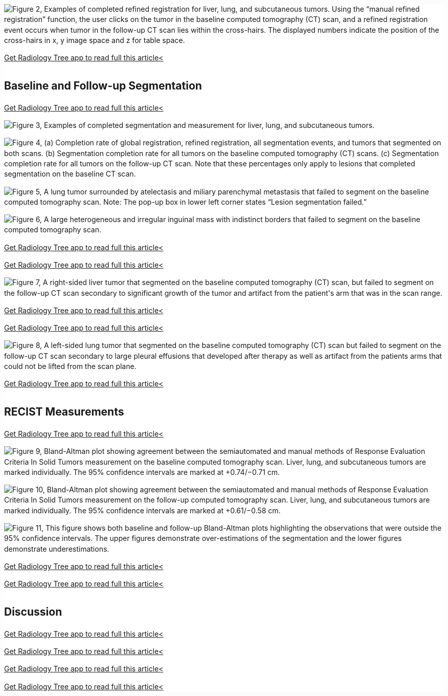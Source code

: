 ![Figure 2, Examples of completed refined registration for liver, lung, and subcutaneous tumors. Using the “manual refined registration” function, the user clicks on the tumor in the baseline computed tomography (CT) scan, and a refined registration event occurs when tumor in the follow-up CT scan lies within the cross-hairs. The displayed numbers indicate the position of the cross-hairs in x, y image space and z for table space.](https://storage.googleapis.com/dl.dentistrykey.com/clinical/AutomatedRegistrationSegmentationandMeasurementofMetastaticMelanomaTumorsinSerialCTScans/1_1s20S1076633213000172.jpg)

[Get Radiology Tree app to read full this article<](https://clinicalpub.com/app)

## Baseline and Follow-up Segmentation

[Get Radiology Tree app to read full this article<](https://clinicalpub.com/app)

![Figure 3, Examples of completed segmentation and measurement for liver, lung, and subcutaneous tumors.](https://storage.googleapis.com/dl.dentistrykey.com/clinical/AutomatedRegistrationSegmentationandMeasurementofMetastaticMelanomaTumorsinSerialCTScans/2_1s20S1076633213000172.jpg)

![Figure 4, (a) Completion rate of global registration, refined registration, all segmentation events, and tumors that segmented on both scans. (b) Segmentation completion rate for all tumors on the baseline computed tomography (CT) scans. (c) Segmentation completion rate for all tumors on the follow-up CT scan. Note that these percentages only apply to lesions that completed segmentation on the baseline CT scan.](https://storage.googleapis.com/dl.dentistrykey.com/clinical/AutomatedRegistrationSegmentationandMeasurementofMetastaticMelanomaTumorsinSerialCTScans/3_1s20S1076633213000172.jpg)

![Figure 5, A lung tumor surrounded by atelectasis and miliary parenchymal metastasis that failed to segment on the baseline computed tomography scan. Note: The pop-up box in lower left corner states “Lesion segmentation failed.”](https://storage.googleapis.com/dl.dentistrykey.com/clinical/AutomatedRegistrationSegmentationandMeasurementofMetastaticMelanomaTumorsinSerialCTScans/4_1s20S1076633213000172.jpg)

![Figure 6, A large heterogeneous and irregular inguinal mass with indistinct borders that failed to segment on the baseline computed tomography scan.](https://storage.googleapis.com/dl.dentistrykey.com/clinical/AutomatedRegistrationSegmentationandMeasurementofMetastaticMelanomaTumorsinSerialCTScans/5_1s20S1076633213000172.jpg)

[Get Radiology Tree app to read full this article<](https://clinicalpub.com/app)

[Get Radiology Tree app to read full this article<](https://clinicalpub.com/app)

![Figure 7, A right-sided liver tumor that segmented on the baseline computed tomography (CT) scan, but failed to segment on the follow-up CT scan secondary to significant growth of the tumor and artifact from the patient's arm that was in the scan range.](https://storage.googleapis.com/dl.dentistrykey.com/clinical/AutomatedRegistrationSegmentationandMeasurementofMetastaticMelanomaTumorsinSerialCTScans/6_1s20S1076633213000172.jpg)

[Get Radiology Tree app to read full this article<](https://clinicalpub.com/app)

[Get Radiology Tree app to read full this article<](https://clinicalpub.com/app)

![Figure 8, A left-sided lung tumor that segmented on the baseline computed tomography (CT) scan but failed to segment on the follow-up CT scan secondary to large pleural effusions that developed after therapy as well as artifact from the patients arms that could not be lifted from the scan plane.](https://storage.googleapis.com/dl.dentistrykey.com/clinical/AutomatedRegistrationSegmentationandMeasurementofMetastaticMelanomaTumorsinSerialCTScans/7_1s20S1076633213000172.jpg)

[Get Radiology Tree app to read full this article<](https://clinicalpub.com/app)

## RECIST Measurements

[Get Radiology Tree app to read full this article<](https://clinicalpub.com/app)

![Figure 9, Bland-Altman plot showing agreement between the semiautomated and manual methods of Response Evaluation Criteria In Solid Tumors measurement on the baseline computed tomography scan. Liver, lung, and subcutaneous tumors are marked individually. The 95% confidence intervals are marked at +0.74/−0.71 cm.](https://storage.googleapis.com/dl.dentistrykey.com/clinical/AutomatedRegistrationSegmentationandMeasurementofMetastaticMelanomaTumorsinSerialCTScans/8_1s20S1076633213000172.jpg)

![Figure 10, Bland-Altman plot showing agreement between the semiautomated and manual methods of Response Evaluation Criteria In Solid Tumors measurement on the follow-up computed tomography scan. Liver, lung, and subcutaneous tumors are marked individually. The 95% confidence intervals are marked at +0.61/−0.58 cm.](https://storage.googleapis.com/dl.dentistrykey.com/clinical/AutomatedRegistrationSegmentationandMeasurementofMetastaticMelanomaTumorsinSerialCTScans/9_1s20S1076633213000172.jpg)

![Figure 11, This figure shows both baseline and follow-up Bland-Altman plots highlighting the observations that were outside the 95% confidence intervals. The upper figures demonstrate over-estimations of the segmentation and the lower figures demonstrate underestimations.](https://storage.googleapis.com/dl.dentistrykey.com/clinical/AutomatedRegistrationSegmentationandMeasurementofMetastaticMelanomaTumorsinSerialCTScans/10_1s20S1076633213000172.jpg)

[Get Radiology Tree app to read full this article<](https://clinicalpub.com/app)

[Get Radiology Tree app to read full this article<](https://clinicalpub.com/app)

## Discussion

[Get Radiology Tree app to read full this article<](https://clinicalpub.com/app)

[Get Radiology Tree app to read full this article<](https://clinicalpub.com/app)

[Get Radiology Tree app to read full this article<](https://clinicalpub.com/app)

[Get Radiology Tree app to read full this article<](https://clinicalpub.com/app)
